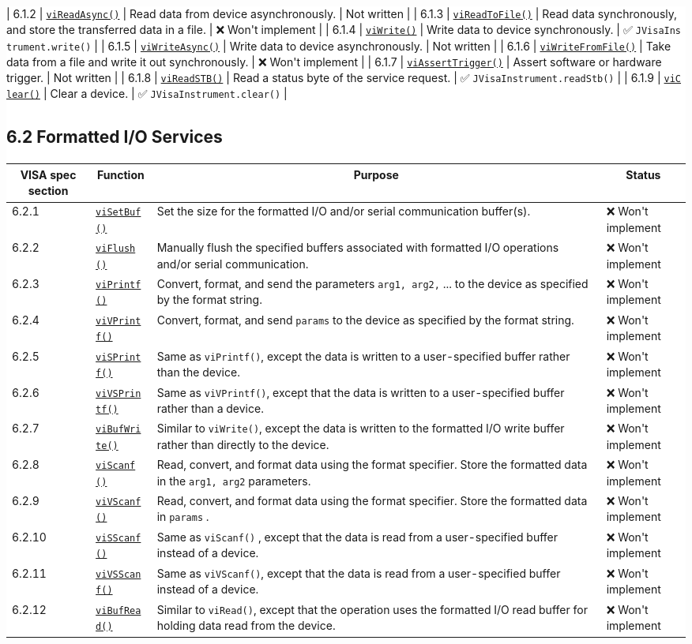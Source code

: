 | 6.1.2             | [`viReadAsync()`](https://www.ni.com/docs/en-US/bundle/ni-visa-api-ref/page/ni-visa-api-ref/vireadasync.html)         | Read data from device asynchronously.                              | Not written                     |
| 6.1.3             | [`viReadToFile()`](https://www.ni.com/docs/en-US/bundle/ni-visa-api-ref/page/ni-visa-api-ref/vireadtofile.html)       | Read data synchronously, and store the transferred data in a file. | ❌ Won't implement               |
| 6.1.4             | [`viWrite()`](https://www.ni.com/docs/en-US/bundle/ni-visa-api-ref/page/ni-visa-api-ref/viwrite.html)                 | Write data to device synchronously.                                | ✅ `JVisaInstrument.write()`     |
| 6.1.5             | [`viWriteAsync()`](https://www.ni.com/docs/en-US/bundle/ni-visa-api-ref/page/ni-visa-api-ref/viwriteasync.html)       | Write data to device asynchronously.                               | Not written                     |
| 6.1.6             | [`viWriteFromFile()`](https://www.ni.com/docs/en-US/bundle/ni-visa-api-ref/page/ni-visa-api-ref/viwritefromfile.html) | Take data from a file and write it out synchronously.              | ❌ Won't implement               |
| 6.1.7             | [`viAssertTrigger()`](https://www.ni.com/docs/en-US/bundle/ni-visa-api-ref/page/ni-visa-api-ref/viasserttrigger.html) | Assert software or hardware trigger.                               | Not written                     |
| 6.1.8             | [`viReadSTB()`](https://www.ni.com/docs/en-US/bundle/ni-visa-api-ref/page/ni-visa-api-ref/vireadstb.html)             | Read a status byte of the service request.                         | ✅ `JVisaInstrument.readStb()`   |
| 6.1.9             | [`viClear()`](https://www.ni.com/docs/en-US/bundle/ni-visa-api-ref/page/ni-visa-api-ref/viclear.html)                 | Clear a device.                                                    | ✅ `JVisaInstrument.clear()`     |


## 6.2 Formatted I/O Services

| VISA spec section | Function                                                                                                    | Purpose                                                                                                                    | Status            |
|-------------------|-------------------------------------------------------------------------------------------------------------|----------------------------------------------------------------------------------------------------------------------------|-------------------|
| 6.2.1             | [`viSetBuf()`](https://www.ni.com/docs/en-US/bundle/ni-visa-api-ref/page/ni-visa-api-ref/visetbuf.html)     | Set the size for the formatted I/O and/or serial communication buffer(s).                                                  | ❌ Won't implement |
| 6.2.2             | [`viFlush()`](https://www.ni.com/docs/en-US/bundle/ni-visa-api-ref/page/ni-visa-api-ref/viflush.html)       | Manually flush the specified buffers associated with formatted I/O operations and/or serial communication.                 | ❌ Won't implement |
| 6.2.3             | [`viPrintf()`](https://www.ni.com/docs/en-US/bundle/ni-visa-api-ref/page/ni-visa-api-ref/viprintf.html)     | Convert, format, and send the parameters `arg1, arg2,` ... to the device as specified by the format string.                | ❌ Won't implement |
| 6.2.4             | [`viVPrintf()`](https://www.ni.com/docs/en-US/bundle/ni-visa-api-ref/page/ni-visa-api-ref/vivprintf.html)   | Convert, format, and send `params` to the device as specified by the format string.                                        | ❌ Won't implement |
| 6.2.5             | [`viSPrintf()`](https://www.ni.com/docs/en-US/bundle/ni-visa-api-ref/page/ni-visa-api-ref/visprintf.html)   | Same as `viPrintf()`, except the data is written to a user-specified buffer rather than the device.                        | ❌ Won't implement |
| 6.2.6             | [`viVSPrintf()`](https://www.ni.com/docs/en-US/bundle/ni-visa-api-ref/page/ni-visa-api-ref/vivsprintf.html) | Same as `viVPrintf()`, except that the data is written to a user-specified buffer rather than a device.                    | ❌ Won't implement |
| 6.2.7             | [`viBufWrite()`](https://www.ni.com/docs/en-US/bundle/ni-visa-api-ref/page/ni-visa-api-ref/vibufwrite.html) | Similar to `viWrite()`, except the data is written to the formatted I/O write buffer rather than directly to the device.   | ❌ Won't implement |
| 6.2.8             | [`viScanf()`](https://www.ni.com/docs/en-US/bundle/ni-visa-api-ref/page/ni-visa-api-ref/viscanf.html)       | Read, convert, and format data using the format specifier. Store the formatted data in the `arg1, arg2` parameters.        | ❌ Won't implement |
| 6.2.9             | [`viVScanf()`](https://www.ni.com/docs/en-US/bundle/ni-visa-api-ref/page/ni-visa-api-ref/vivscanf.html)     | Read, convert, and format data using the format specifier. Store the formatted data in `params` .                          | ❌ Won't implement |
| 6.2.10            | [`viSScanf()`](https://www.ni.com/docs/en-US/bundle/ni-visa-api-ref/page/ni-visa-api-ref/visscanf.html)     | Same as `viScanf()` , except that the data is read from a user-specified buffer instead of a device.                       | ❌ Won't implement |
| 6.2.11            | [`viVSScanf()`](https://www.ni.com/docs/en-US/bundle/ni-visa-api-ref/page/ni-visa-api-ref/vivsscanf.html)   | Same as `viVScanf()`, except that the data is read from a user-specified buffer instead of a device.                       | ❌ Won't implement |
| 6.2.12            | [`viBufRead()`](https://www.ni.com/docs/en-US/bundle/ni-visa-api-ref/page/ni-visa-api-ref/vibufread.html)   | Similar to `viRead()`, except that the operation uses the formatted I/O read buffer for holding data read from the device. | ❌ Won't implement |